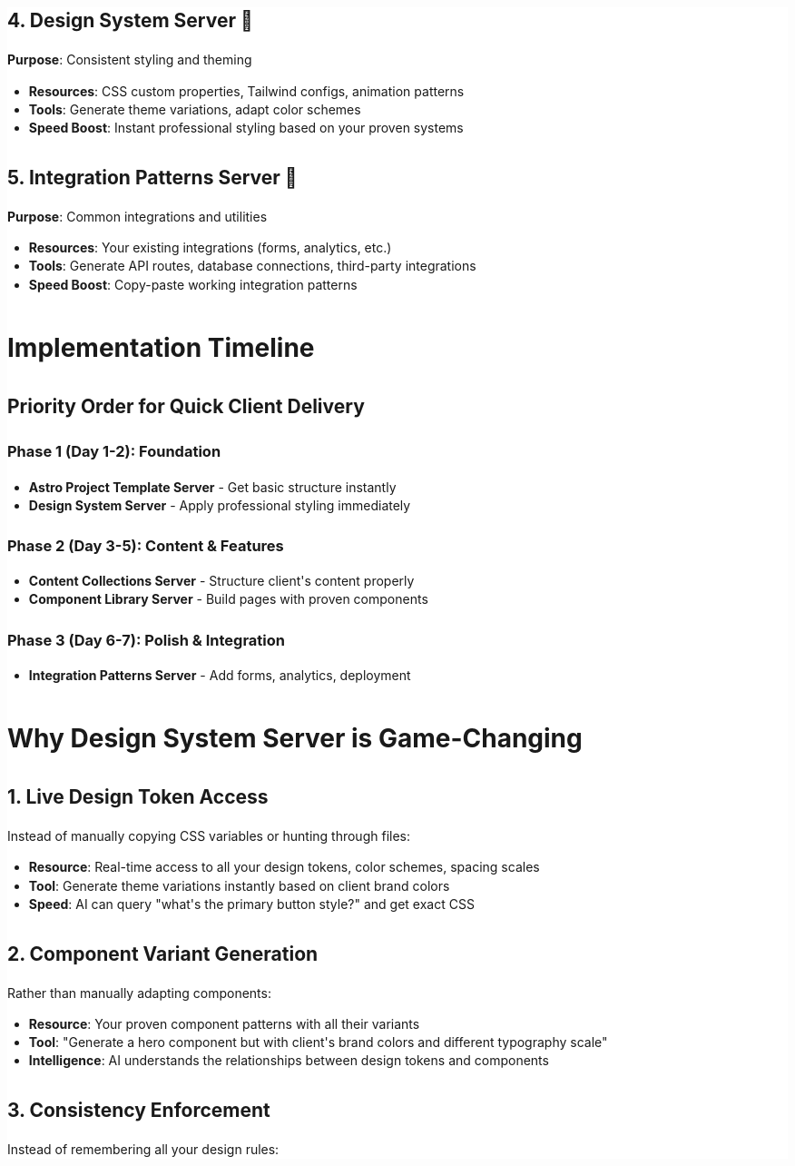 ## 4. Design System Server 🎨
**Purpose**: Consistent styling and theming

- **Resources**: CSS custom properties, Tailwind configs, animation patterns
- **Tools**: Generate theme variations, adapt color schemes
- **Speed Boost**: Instant professional styling based on your proven systems

## 5. Integration Patterns Server 🔌
**Purpose**: Common integrations and utilities

- **Resources**: Your existing integrations (forms, analytics, etc.)
- **Tools**: Generate API routes, database connections, third-party integrations
- **Speed Boost**: Copy-paste working integration patterns

# Implementation Timeline

## Priority Order for Quick Client Delivery

### Phase 1 (Day 1-2): Foundation
- **Astro Project Template Server** - Get basic structure instantly
- **Design System Server** - Apply professional styling immediately

### Phase 2 (Day 3-5): Content & Features
- **Content Collections Server** - Structure client's content properly
- **Component Library Server** - Build pages with proven components

### Phase 3 (Day 6-7): Polish & Integration
- **Integration Patterns Server** - Add forms, analytics, deployment

# Why Design System Server is Game-Changing

## 1. Live Design Token Access
Instead of manually copying CSS variables or hunting through files:

- **Resource**: Real-time access to all your design tokens, color schemes, spacing scales
- **Tool**: Generate theme variations instantly based on client brand colors
- **Speed**: AI can query "what's the primary button style?" and get exact CSS

## 2. Component Variant Generation
Rather than manually adapting components:

- **Resource**: Your proven component patterns with all their variants
- **Tool**: "Generate a hero component but with client's brand colors and different typography scale"
- **Intelligence**: AI understands the relationships between design tokens and components

## 3. Consistency Enforcement
Instead of remembering all your design rules:
